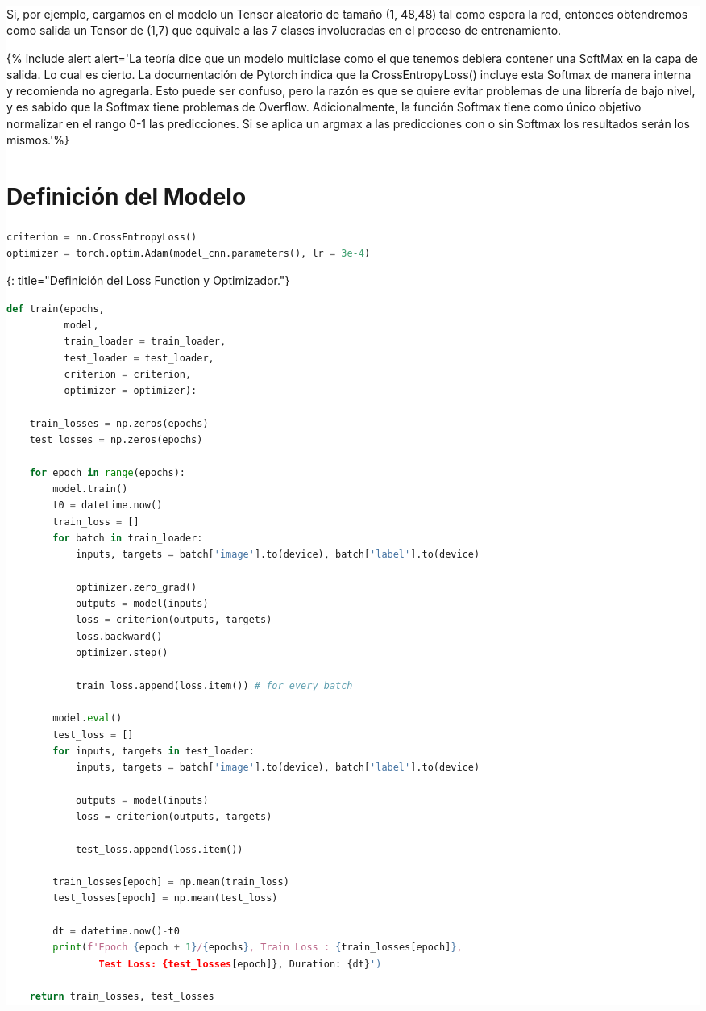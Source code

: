 Si, por ejemplo, cargamos en el modelo  un Tensor aleatorio de tamaño (1, 48,48) tal como espera la red, entonces obtendremos como salida un Tensor de (1,7) que equivale a las 7 clases involucradas en el proceso de entrenamiento.

{% include alert alert='La teoría dice que un modelo multiclase como el que tenemos debiera contener una SoftMax en la capa de salida. Lo cual es cierto. La documentación de Pytorch indica que la CrossEntropyLoss() incluye esta Softmax de manera interna y recomienda no agregarla. Esto puede ser confuso, pero la razón es que se quiere evitar problemas de una librería de bajo nivel, y es sabido que la Softmax tiene problemas de Overflow. Adicionalmente, la función Softmax tiene como único objetivo normalizar en el rango 0-1 las predicciones. Si se aplica un argmax a las predicciones con o sin Softmax los resultados serán los mismos.'%}

# Definición del Modelo

```python
criterion = nn.CrossEntropyLoss()
optimizer = torch.optim.Adam(model_cnn.parameters(), lr = 3e-4)
```
{: title="Definición del Loss Function y Optimizador."}

```python
def train(epochs, 
          model, 
          train_loader = train_loader, 
          test_loader = test_loader, 
          criterion = criterion, 
          optimizer = optimizer):
    
    train_losses = np.zeros(epochs)
    test_losses = np.zeros(epochs)
    
    for epoch in range(epochs):
        model.train()
        t0 = datetime.now()
        train_loss = []
        for batch in train_loader:
            inputs, targets = batch['image'].to(device), batch['label'].to(device)
            
            optimizer.zero_grad()
            outputs = model(inputs)
            loss = criterion(outputs, targets)
            loss.backward()
            optimizer.step()
            
            train_loss.append(loss.item()) # for every batch
        
        model.eval()
        test_loss = []
        for inputs, targets in test_loader:
            inputs, targets = batch['image'].to(device), batch['label'].to(device)
            
            outputs = model(inputs)
            loss = criterion(outputs, targets)
            
            test_loss.append(loss.item())
            
        train_losses[epoch] = np.mean(train_loss)
        test_losses[epoch] = np.mean(test_loss)
        
        dt = datetime.now()-t0
        print(f'Epoch {epoch + 1}/{epochs}, Train Loss : {train_losses[epoch]}, 
                Test Loss: {test_losses[epoch]}, Duration: {dt}')
        
    return train_losses, test_losses
```